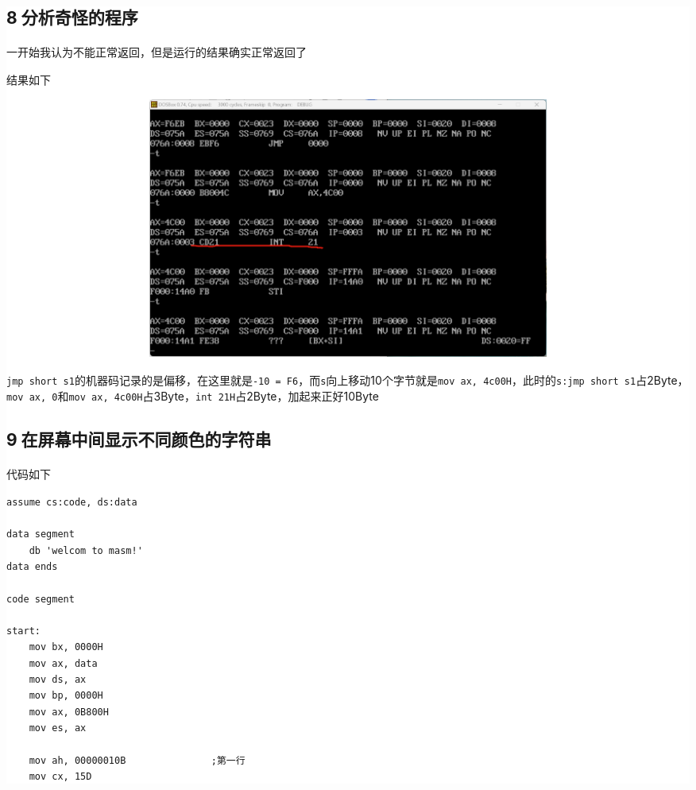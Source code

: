 
## 8 分析奇怪的程序

一开始我认为不能正常返回，但是运行的结果确实正常返回了

结果如下

<center><img src="IMG/8.1.1.png" width="500"></center>



`jmp short s1`的机器码记录的是偏移，在这里就是`-10 = F6`，而`s`向上移动10个字节就是`mov ax, 4c00H`，此时的`s:jmp short s1`占2Byte，`mov ax, 0`和`mov ax, 4c00H`占3Byte，`int 21H`占2Byte，加起来正好10Byte



## 9 在屏幕中间显示不同颜色的字符串

代码如下

```assembly
assume cs:code, ds:data

data segment
	db 'welcom to masm!'
data ends

code segment
	
start:
	mov bx, 0000H
	mov ax, data
	mov ds, ax
	mov bp, 0000H
	mov ax, 0B800H
	mov es, ax
	
	mov ah, 00000010B				;第一行
	mov cx, 15D
```